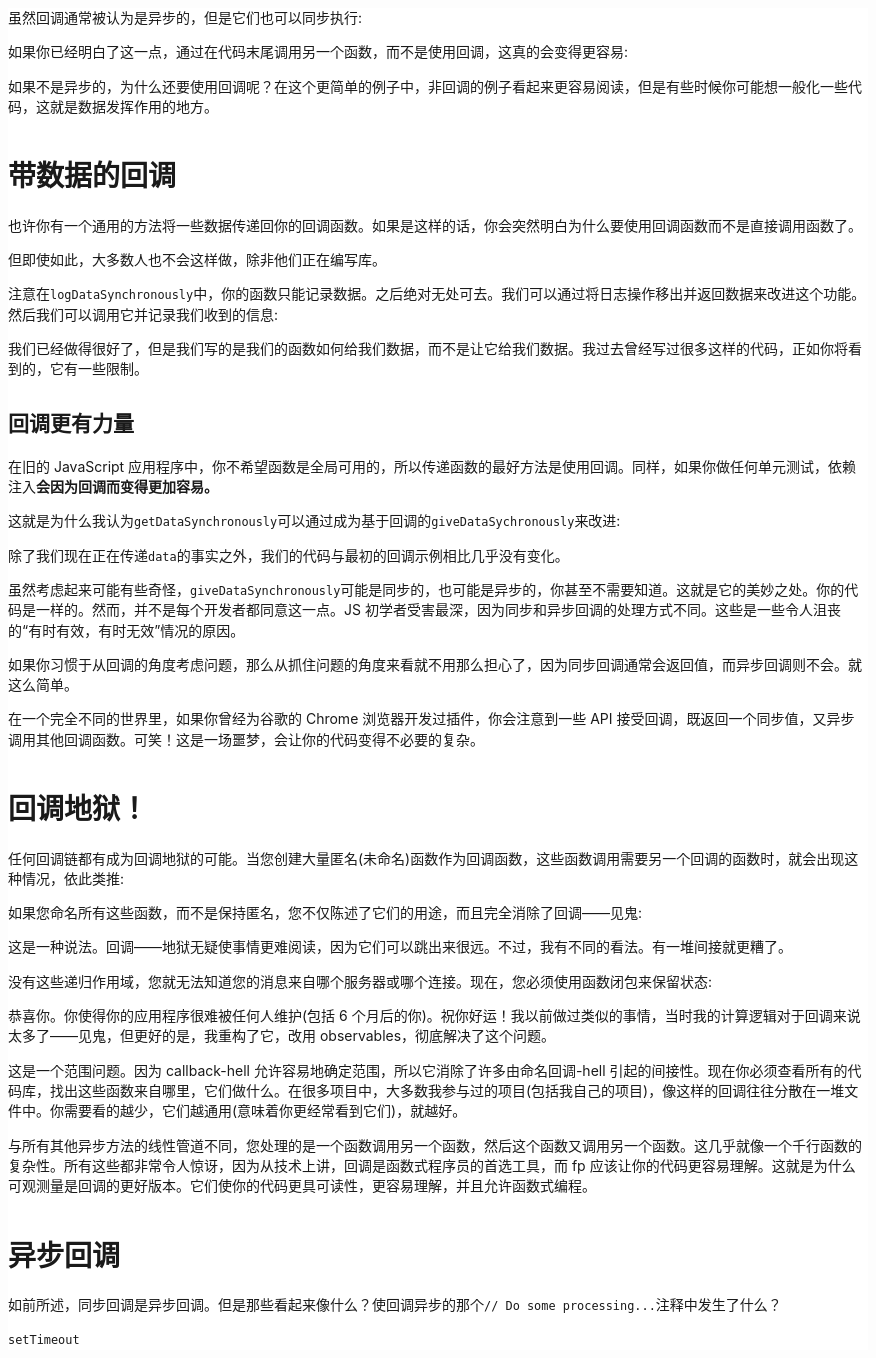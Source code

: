 虽然回调通常被认为是异步的，但是它们也可以同步执行:

如果你已经明白了这一点，通过在代码末尾调用另一个函数，而不是使用回调，这真的会变得更容易:

如果不是异步的，为什么还要使用回调呢？在这个更简单的例子中，非回调的例子看起来更容易阅读，但是有些时候你可能想一般化一些代码，这就是数据发挥作用的地方。

# 带数据的回调

也许你有一个通用的方法将一些数据传递回你的回调函数。如果是这样的话，你会突然明白为什么要使用回调函数而不是直接调用函数了。

但即使如此，大多数人也不会这样做，除非他们正在编写库。

注意在`logDataSynchronously`中，你的函数只能记录数据。之后绝对无处可去。我们可以通过将日志操作移出并返回数据来改进这个功能。然后我们可以调用它并记录我们收到的信息:

我们已经做得很好了，但是我们写的是我们的函数如何给我们数据，而不是让它给我们数据。我过去曾经写过很多这样的代码，正如你将看到的，它有一些限制。

## 回调更有力量

在旧的 JavaScript 应用程序中，你不希望函数是全局可用的，所以传递函数的最好方法是使用回调。同样，如果你做任何单元测试，依赖注入**会因为回调而变得更加容易。**

这就是为什么我认为`getDataSynchronously`可以通过成为基于回调的`giveDataSychronously`来改进:

除了我们现在正在传递`data`的事实之外，我们的代码与最初的回调示例相比几乎没有变化。

虽然考虑起来可能有些奇怪，`giveDataSynchronously`可能是同步的，也可能是异步的，你甚至不需要知道。这就是它的美妙之处。你的代码是一样的。然而，并不是每个开发者都同意这一点。JS 初学者受害最深，因为同步和异步回调的处理方式不同。这些是一些令人沮丧的“有时有效，有时无效”情况的原因。

如果你习惯于从回调的角度考虑问题，那么从抓住问题的角度来看就不用那么担心了，因为同步回调通常会返回值，而异步回调则不会。就这么简单。

在一个完全不同的世界里，如果你曾经为谷歌的 Chrome 浏览器开发过插件，你会注意到一些 API 接受回调，既返回一个同步值，又异步调用其他回调函数。可笑！这是一场噩梦，会让你的代码变得不必要的复杂。

# 回调地狱！

任何回调链都有成为回调地狱的可能。当您创建大量匿名(未命名)函数作为回调函数，这些函数调用需要另一个回调的函数时，就会出现这种情况，依此类推:

如果您命名所有这些函数，而不是保持匿名，您不仅陈述了它们的用途，而且完全消除了回调——见鬼:

这是一种说法。回调——地狱无疑使事情更难阅读，因为它们可以跳出来很远。不过，我有不同的看法。有一堆间接就更糟了。

没有这些递归作用域，您就无法知道您的消息来自哪个服务器或哪个连接。现在，您必须使用函数闭包来保留状态:

恭喜你。你使得你的应用程序很难被任何人维护(包括 6 个月后的你)。祝你好运！我以前做过类似的事情，当时我的计算逻辑对于回调来说太多了——见鬼，但更好的是，我重构了它，改用 observables，彻底解决了这个问题。

这是一个范围问题。因为 callback-hell 允许容易地确定范围，所以它消除了许多由命名回调-hell 引起的间接性。现在你必须查看所有的代码库，找出这些函数来自哪里，它们做什么。在很多项目中，大多数我参与过的项目(包括我自己的项目)，像这样的回调往往分散在一堆文件中。你需要看的越少，它们越通用(意味着你更经常看到它们)，就越好。

与所有其他异步方法的线性管道不同，您处理的是一个函数调用另一个函数，然后这个函数又调用另一个函数。这几乎就像一个千行函数的复杂性。所有这些都非常令人惊讶，因为从技术上讲，回调是函数式程序员的首选工具，而 fp 应该让你的代码更容易理解。这就是为什么可观测量是回调的更好版本。它们使你的代码更具可读性，更容易理解，并且允许函数式编程。

# 异步回调

如前所述，同步回调是异步回调。但是那些看起来像什么？使回调异步的那个`// Do some processing...`注释中发生了什么？

```
setTimeout
```
